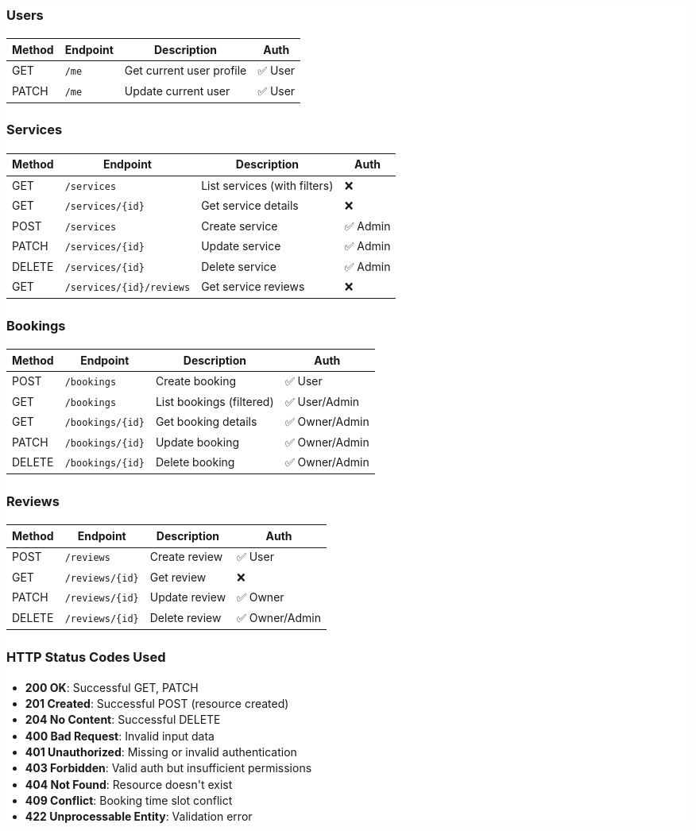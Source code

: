 ### Users

| Method | Endpoint | Description | Auth |
|--------|----------|-------------|------|
| GET | `/me` | Get current user profile | ✅ User |
| PATCH | `/me` | Update current user | ✅ User |

### Services

| Method | Endpoint | Description | Auth |
|--------|----------|-------------|------|
| GET | `/services` | List services (with filters) | ❌ |
| GET | `/services/{id}` | Get service details | ❌ |
| POST | `/services` | Create service | ✅ Admin |
| PATCH | `/services/{id}` | Update service | ✅ Admin |
| DELETE | `/services/{id}` | Delete service | ✅ Admin |
| GET | `/services/{id}/reviews` | Get service reviews | ❌ |

### Bookings

| Method | Endpoint | Description | Auth |
|--------|----------|-------------|------|
| POST | `/bookings` | Create booking | ✅ User |
| GET | `/bookings` | List bookings (filtered) | ✅ User/Admin |
| GET | `/bookings/{id}` | Get booking details | ✅ Owner/Admin |
| PATCH | `/bookings/{id}` | Update booking | ✅ Owner/Admin |
| DELETE | `/bookings/{id}` | Delete booking | ✅ Owner/Admin |

### Reviews

| Method | Endpoint | Description | Auth |
|--------|----------|-------------|------|
| POST | `/reviews` | Create review | ✅ User |
| GET | `/reviews/{id}` | Get review | ❌ |
| PATCH | `/reviews/{id}` | Update review | ✅ Owner |
| DELETE | `/reviews/{id}` | Delete review | ✅ Owner/Admin |

### HTTP Status Codes Used

- **200 OK**: Successful GET, PATCH
- **201 Created**: Successful POST (resource created)
- **204 No Content**: Successful DELETE
- **400 Bad Request**: Invalid input data
- **401 Unauthorized**: Missing or invalid authentication
- **403 Forbidden**: Valid auth but insufficient permissions
- **404 Not Found**: Resource doesn't exist
- **409 Conflict**: Booking time slot conflict
- **422 Unprocessable Entity**: Validation error
